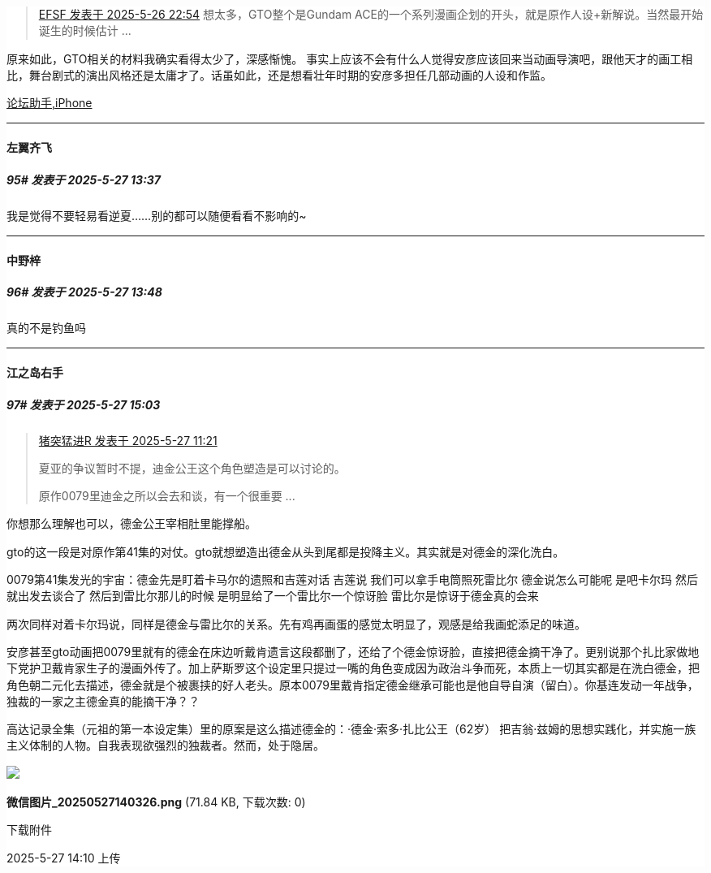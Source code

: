 <blockquote><a href="httphttps://stage1st.com/2b/forum.php?mod=redirect&amp;goto=findpost&amp;pid=67854731&amp;ptid=2252419" target="_blank">EFSF 发表于 2025-5-26 22:54</a>
想太多，GTO整个是Gundam ACE的一个系列漫画企划的开头，就是原作人设+新解说。当然最开始诞生的时候估计 ...</blockquote>
原来如此，GTO相关的材料我确实看得太少了，深感惭愧。
事实上应该不会有什么人觉得安彦应该回来当动画导演吧，跟他天才的画工相比，舞台剧式的演出风格还是太庸才了。话虽如此，还是想看壮年时期的安彦多担任几部动画的人设和作监。

[论坛助手,iPhone](https://stage1st.com/2b//forum.php?mod=viewthread&amp;tid=2029836)


*****

####  左翼齐飞  
##### 95#       发表于 2025-5-27 13:37

我是觉得不要轻易看逆夏……别的都可以随便看看不影响的~


*****

####  中野梓  
##### 96#       发表于 2025-5-27 13:48

真的不是钓鱼吗


*****

####  江之岛右手  
##### 97#       发表于 2025-5-27 15:03

<blockquote><a href="httphttps://stage1st.com/2b/forum.php?mod=redirect&amp;goto=findpost&amp;pid=67854614&amp;ptid=2252419" target="_blank">猪突猛进R 发表于 2025-5-27 11:21</a>

夏亚的争议暂时不提，迪金公王这个角色塑造是可以讨论的。

原作0079里迪金之所以会去和谈，有一个很重要 ...</blockquote>
你想那么理解也可以，德金公王宰相肚里能撑船。

gto的这一段是对原作第41集的对仗。gto就想塑造出德金从头到尾都是投降主义。其实就是对德金的深化洗白。

0079第41集发光的宇宙：德金先是盯着卡马尔的遗照和吉莲对话 吉莲说 我们可以拿手电筒照死雷比尔 德金说怎么可能呢 是吧卡尔玛 然后就出发去谈合了 然后到雷比尔那儿的时候 是明显给了一个雷比尔一个惊讶脸 雷比尔是惊讶于德金真的会来

两次同样对着卡尔玛说，同样是德金与雷比尔的关系。先有鸡再画蛋的感觉太明显了，观感是给我画蛇添足的味道。

安彦甚至gto动画把0079里就有的德金在床边听戴肯遗言这段都删了，还给了个德金惊讶脸，直接把德金摘干净了。更别说那个扎比家做地下党护卫戴肯家生子的漫画外传了。加上萨斯罗这个设定里只提过一嘴的角色变成因为政治斗争而死，本质上一切其实都是在洗白德金，把角色朝二元化去描述，德金就是个被裹挟的好人老头。原本0079里戴肯指定德金继承可能也是他自导自演（留白）。你基连发动一年战争，独裁的一家之主德金真的能摘干净？？

高达记录全集（元祖的第一本设定集）里的原案是这么描述德金的：·德金·索多·扎比公王（62岁） 把吉翁·兹姆的思想实践化，并实施一族主义体制的人物。自我表现欲强烈的独裁者。然而，处于隐居。

<img src="https://img.stage1st.com/forum/202505/27/141002b1csj4wfvszmzoiw.png" referrerpolicy="no-referrer">

<strong>微信图片_20250527140326.png</strong> (71.84 KB, 下载次数: 0)

下载附件

2025-5-27 14:10 上传
